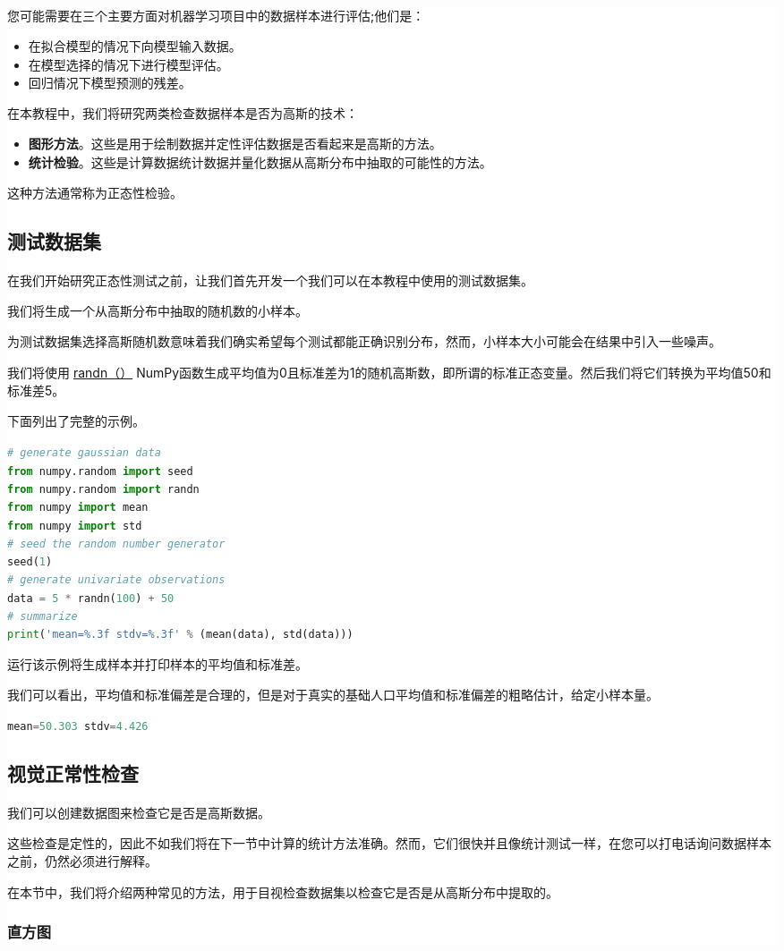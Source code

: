 您可能需要在三个主要方面对机器学习项目中的数据样本进行评估;他们是：

*   在拟合模型的情况下向模型输入数据。
*   在模型选择的情况下进行模型评估。
*   回归情况下模型预测的残差。

在本教程中，我们将研究两类检查数据样本是否为高斯的技术：

*   **图形方法**。这些是用于绘制数据并定性评估数据是否看起来是高斯的方法。
*   **统计检验**。这些是计算数据统计数据并量化数据从高斯分布中抽取的可能性的方法。

这种方法通常称为正态性检验。

## 测试数据集

在我们开始研究正态性测试之前，让我们首先开发一个我们可以在本教程中使用的测试数据集。

我们将生成一个从高斯分布中抽取的随机数的小样本。

为测试数据集选择高斯随机数意味着我们确实希望每个测试都能正确识别分布，然而，小样本大小可能会在结果中引入一些噪声。

我们将使用 [randn（）](https://docs.scipy.org/doc/numpy/reference/generated/numpy.random.randn.html) NumPy函数生成平均值为0且标准差为1的随机高斯数，即所谓的标准正态变量。然后我们将它们转换为平均值50和标准差5。

下面列出了完整的示例。

```py
# generate gaussian data
from numpy.random import seed
from numpy.random import randn
from numpy import mean
from numpy import std
# seed the random number generator
seed(1)
# generate univariate observations
data = 5 * randn(100) + 50
# summarize
print('mean=%.3f stdv=%.3f' % (mean(data), std(data)))
```

运行该示例将生成样本并打印样本的平均值和标准差。

我们可以看出，平均值和标准偏差是合理的，但是对于真实的基础人口平均值和标准偏差的粗略估计，给定小样本量。

```py
mean=50.303 stdv=4.426
```

## 视觉正常性检查

我们可以创建数据图来检查它是否是高斯数据。

这些检查是定性的，因此不如我们将在下一节中计算的统计方法准确。然而，它们很快并且像统计测试一样，在您可以打电话询问数据样本之前，仍然必须进行解释。

在本节中，我们将介绍两种常见的方法，用于目视检查数据集以检查它是否是从高斯分布中提取的。

### 直方图
